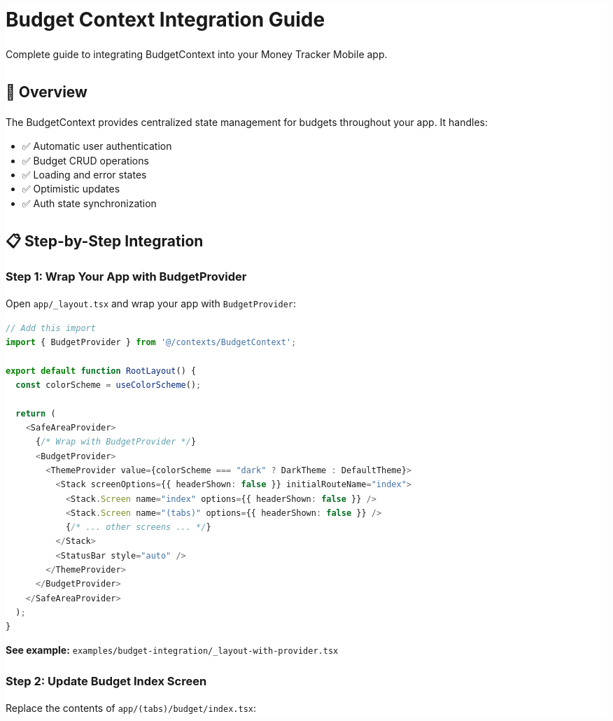 # Budget Context Integration Guide

Complete guide to integrating BudgetContext into your Money Tracker Mobile app.

## 🎯 Overview

The BudgetContext provides centralized state management for budgets throughout your app. It handles:

- ✅ Automatic user authentication
- ✅ Budget CRUD operations
- ✅ Loading and error states
- ✅ Optimistic updates
- ✅ Auth state synchronization

## 📋 Step-by-Step Integration

### Step 1: Wrap Your App with BudgetProvider

Open `app/_layout.tsx` and wrap your app with `BudgetProvider`:

```typescript
// Add this import
import { BudgetProvider } from '@/contexts/BudgetContext';

export default function RootLayout() {
  const colorScheme = useColorScheme();

  return (
    <SafeAreaProvider>
      {/* Wrap with BudgetProvider */}
      <BudgetProvider>
        <ThemeProvider value={colorScheme === "dark" ? DarkTheme : DefaultTheme}>
          <Stack screenOptions={{ headerShown: false }} initialRouteName="index">
            <Stack.Screen name="index" options={{ headerShown: false }} />
            <Stack.Screen name="(tabs)" options={{ headerShown: false }} />
            {/* ... other screens ... */}
          </Stack>
          <StatusBar style="auto" />
        </ThemeProvider>
      </BudgetProvider>
    </SafeAreaProvider>
  );
}
```

**See example:** `examples/budget-integration/_layout-with-provider.tsx`

### Step 2: Update Budget Index Screen

Replace the contents of `app/(tabs)/budget/index.tsx`:
